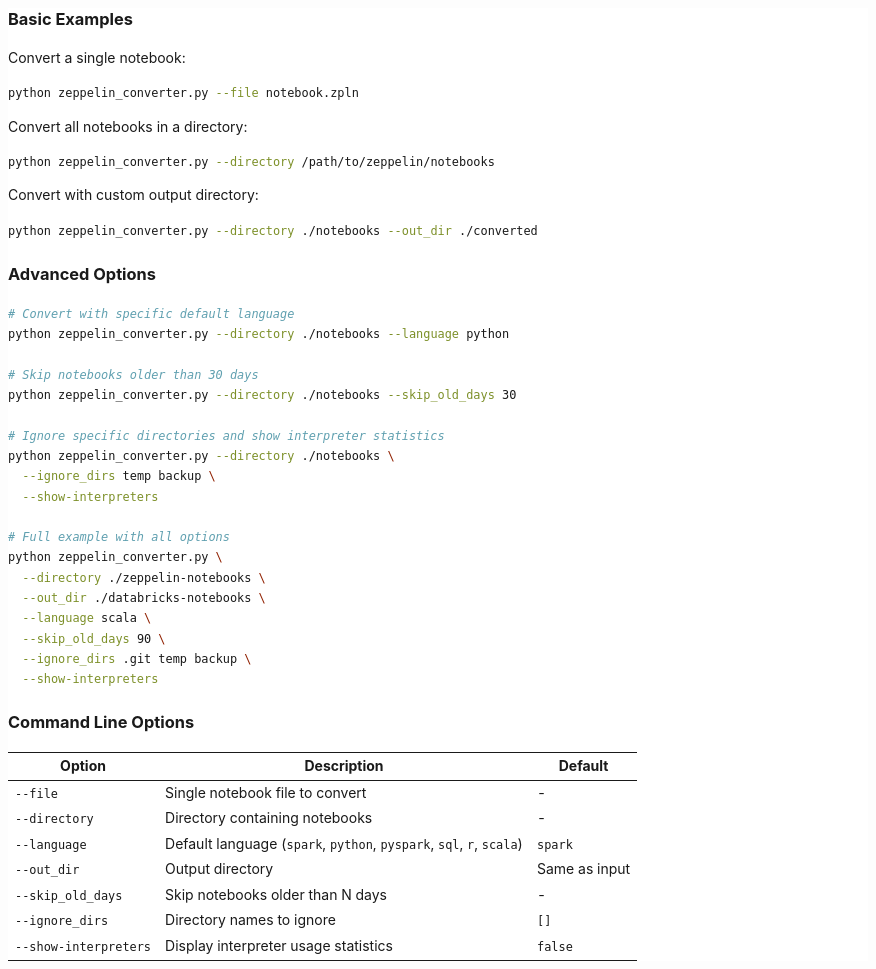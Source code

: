 ### Basic Examples

Convert a single notebook:
```bash
python zeppelin_converter.py --file notebook.zpln
```

Convert all notebooks in a directory:
```bash
python zeppelin_converter.py --directory /path/to/zeppelin/notebooks
```

Convert with custom output directory:
```bash
python zeppelin_converter.py --directory ./notebooks --out_dir ./converted
```

### Advanced Options

```bash
# Convert with specific default language
python zeppelin_converter.py --directory ./notebooks --language python

# Skip notebooks older than 30 days
python zeppelin_converter.py --directory ./notebooks --skip_old_days 30

# Ignore specific directories and show interpreter statistics
python zeppelin_converter.py --directory ./notebooks \
  --ignore_dirs temp backup \
  --show-interpreters

# Full example with all options
python zeppelin_converter.py \
  --directory ./zeppelin-notebooks \
  --out_dir ./databricks-notebooks \
  --language scala \
  --skip_old_days 90 \
  --ignore_dirs .git temp backup \
  --show-interpreters
```

### Command Line Options

| Option | Description | Default |
|--------|-------------|---------|
| `--file` | Single notebook file to convert | - |
| `--directory` | Directory containing notebooks | - |
| `--language` | Default language (`spark`, `python`, `pyspark`, `sql`, `r`, `scala`) | `spark` |
| `--out_dir` | Output directory | Same as input |
| `--skip_old_days` | Skip notebooks older than N days | - |
| `--ignore_dirs` | Directory names to ignore | `[]` |
| `--show-interpreters` | Display interpreter usage statistics | `false` |
